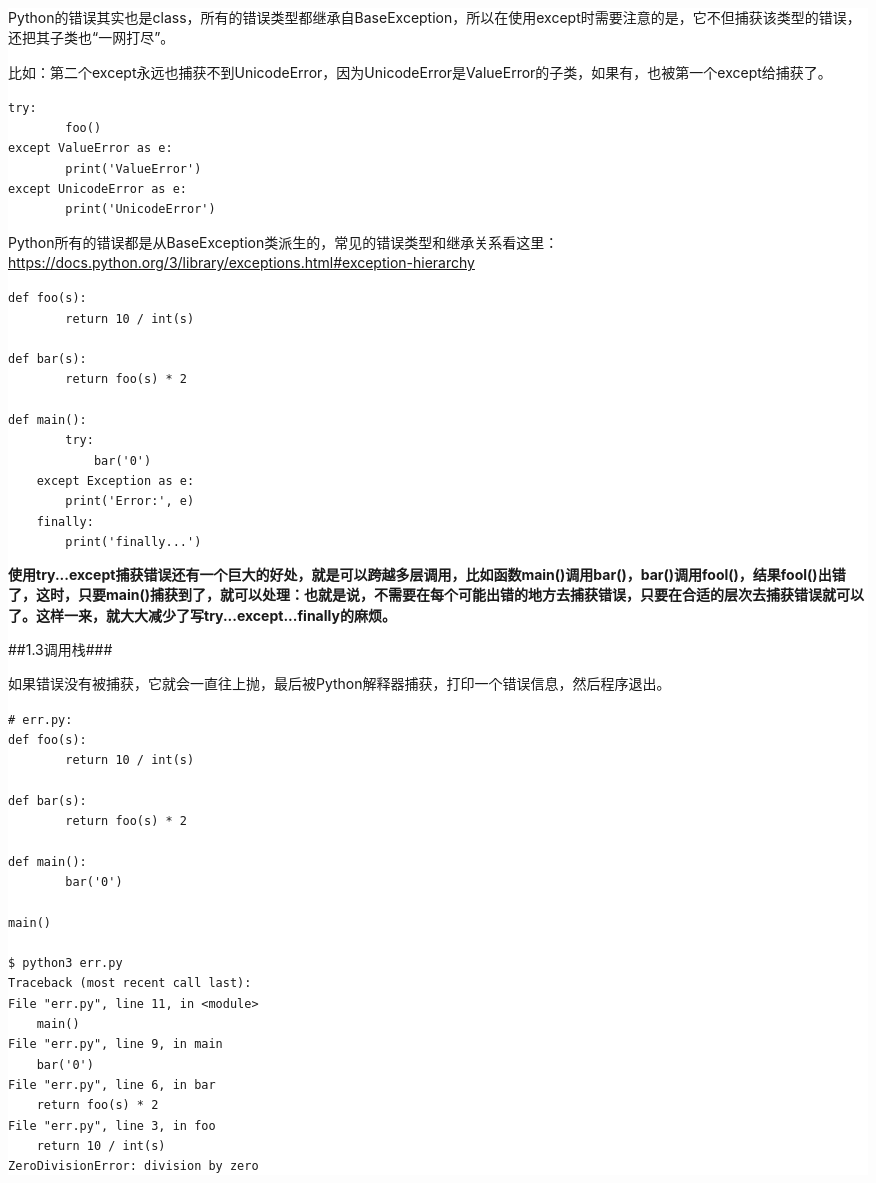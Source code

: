 Python的错误其实也是class，所有的错误类型都继承自BaseException，所以在使用except时需要注意的是，它不但捕获该类型的错误，还把其子类也“一网打尽”。

比如：第二个except永远也捕获不到UnicodeError，因为UnicodeError是ValueError的子类，如果有，也被第一个except给捕获了。

	try:
    		foo()
	except ValueError as e:
    		print('ValueError')
	except UnicodeError as e:
    		print('UnicodeError')

Python所有的错误都是从BaseException类派生的，常见的错误类型和继承关系看这里：
https://docs.python.org/3/library/exceptions.html#exception-hierarchy

	def foo(s):
    		return 10 / int(s)

	def bar(s):
    		return foo(s) * 2

	def main():
    		try:
        		bar('0')
    	except Exception as e:
        	print('Error:', e)
    	finally:
       		print('finally...')

**使用try...except捕获错误还有一个巨大的好处，就是可以跨越多层调用，比如函数main()调用bar()，bar()调用fool()，结果fool()出错了，这时，只要main()捕获到了，就可以处理：也就是说，不需要在每个可能出错的地方去捕获错误，只要在合适的层次去捕获错误就可以了。这样一来，就大大减少了写try...except...finally的麻烦。**

##1.3调用栈###

如果错误没有被捕获，它就会一直往上抛，最后被Python解释器捕获，打印一个错误信息，然后程序退出。

	# err.py:
	def foo(s):
    		return 10 / int(s)

	def bar(s):
    		return foo(s) * 2

	def main():
    		bar('0')

	main()

	$ python3 err.py
	Traceback (most recent call last):
  	File "err.py", line 11, in <module>
    	main()
  	File "err.py", line 9, in main
    	bar('0')
  	File "err.py", line 6, in bar
    	return foo(s) * 2
  	File "err.py", line 3, in foo
    	return 10 / int(s)
	ZeroDivisionError: division by zero
